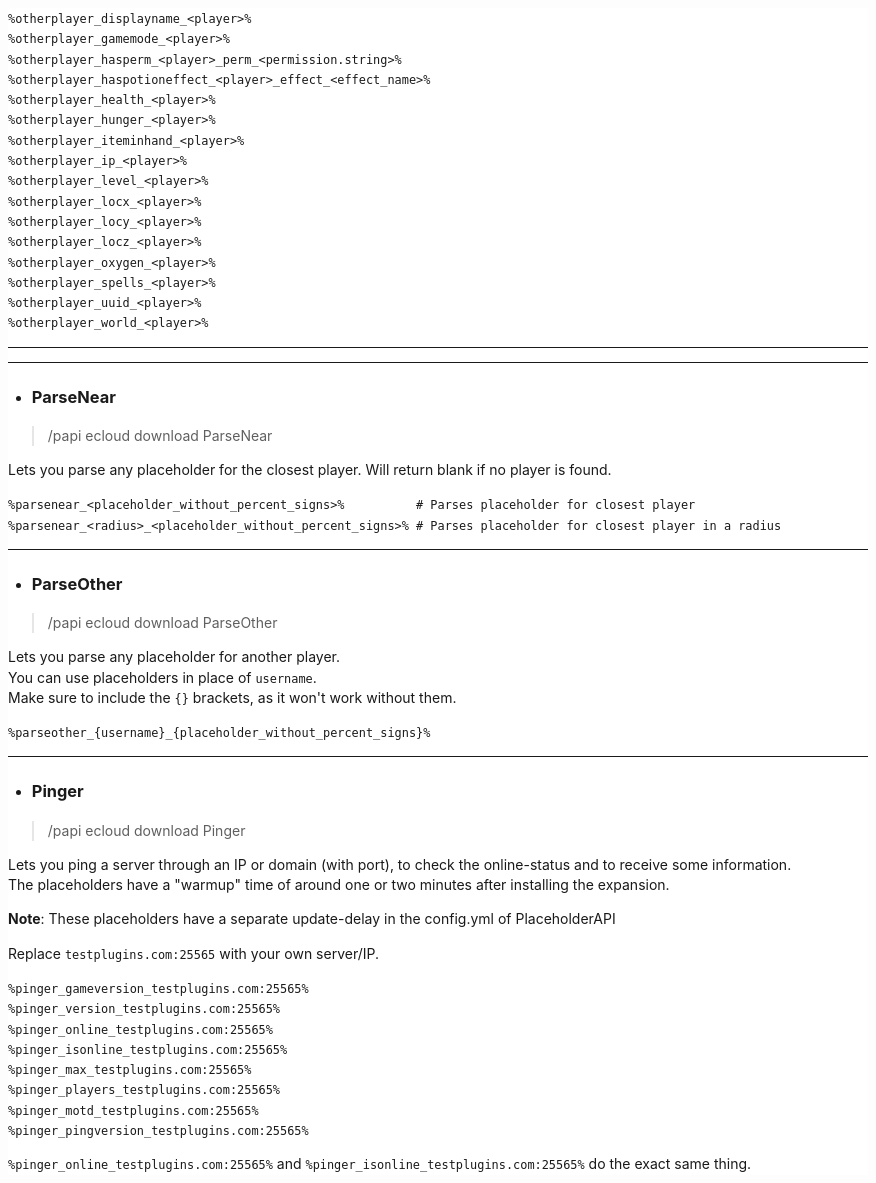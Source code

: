 ```
%otherplayer_displayname_<player>%
%otherplayer_gamemode_<player>%
%otherplayer_hasperm_<player>_perm_<permission.string>%
%otherplayer_haspotioneffect_<player>_effect_<effect_name>%
%otherplayer_health_<player>%
%otherplayer_hunger_<player>%
%otherplayer_iteminhand_<player>%
%otherplayer_ip_<player>%
%otherplayer_level_<player>%
%otherplayer_locx_<player>%
%otherplayer_locy_<player>%
%otherplayer_locz_<player>%
%otherplayer_oxygen_<player>%
%otherplayer_spells_<player>%
%otherplayer_uuid_<player>%
%otherplayer_world_<player>%
```
----

----
- ### **ParseNear**
> /papi ecloud download ParseNear

Lets you parse any placeholder for the closest player. Will return blank if no player is found.

```
%parsenear_<placeholder_without_percent_signs>%          # Parses placeholder for closest player
%parsenear_<radius>_<placeholder_without_percent_signs>% # Parses placeholder for closest player in a radius
```
----

- ### **ParseOther**
> /papi ecloud download ParseOther

Lets you parse any placeholder for another player.  
You can use placeholders in place of `username`.  
Make sure to include the `{}` brackets, as it won't work without them.

```
%parseother_{username}_{placeholder_without_percent_signs}%
```
----

- ### **Pinger**
> /papi ecloud download Pinger

Lets you ping a server through an IP or domain (with port), to check the online-status and to receive some information.  
The placeholders have a "warmup" time of around one or two minutes after installing the expansion.  

**Note**: These placeholders have a separate update-delay in the config.yml of PlaceholderAPI

Replace `testplugins.com:25565` with your own server/IP.
```
%pinger_gameversion_testplugins.com:25565%
%pinger_version_testplugins.com:25565%
%pinger_online_testplugins.com:25565%
%pinger_isonline_testplugins.com:25565%
%pinger_max_testplugins.com:25565%
%pinger_players_testplugins.com:25565%
%pinger_motd_testplugins.com:25565%
%pinger_pingversion_testplugins.com:25565%
```
`%pinger_online_testplugins.com:25565%` and `%pinger_isonline_testplugins.com:25565%` do the exact same thing.
